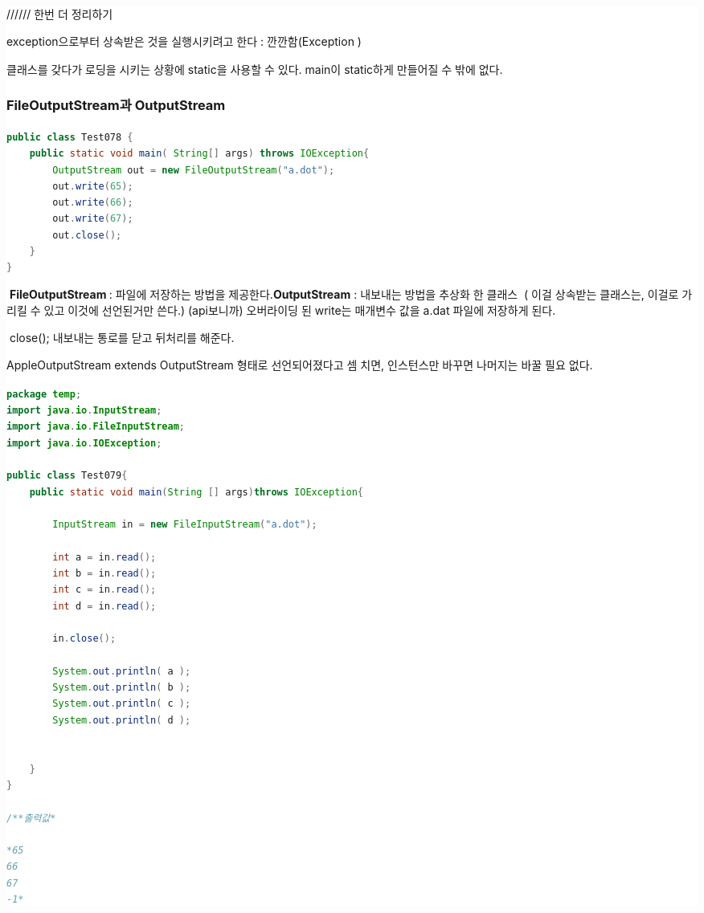

////// 한번 더 정리하기 

exception으로부터 상속받은 것을 실행시키려고 한다 : 깐깐함(Exception )

클래스를 갖다가 로딩을 시키는 상황에 static을 사용할 수 있다. main이 static하게 만들어질 수 밖에 없다. 

### FileOutputStream과 OutputStream

~~~java
public class Test078 {
	public static void main( String[] args) throws IOException{
		OutputStream out = new FileOutputStream("a.dot");
		out.write(65);
		out.write(66);
		out.write(67);
		out.close();
	}
}		
~~~

​	<strong>FileOutputStream </strong>: 파일에 저장하는 방법을 제공한다.
​	<strong>OutputStream</strong> : 내보내는 방법을 추상화 한 클래스
​	( 이걸 상속받는 클래스는, 이걸로 가리킬 수 있고 이것에 선언된거만 쓴다.)
​	(api보니까) 오버라이딩 된 write는 매개변수 값을 a.dat 파일에 저장하게 된다.

​		close(); 내보내는 통로를 닫고 뒤처리를 해준다. 

AppleOutputStream extends OutputStream 
형태로 선언되어졌다고 셈 치면, 인스턴스만 바꾸면 나머지는 바꿀 필요 없다.

 

~~~java
package temp;
import java.io.InputStream;
import java.io.FileInputStream;
import java.io.IOException;

public class Test079{
	public static void main(String [] args)throws IOException{
	
		InputStream in = new FileInputStream("a.dot");
		
		int a = in.read();
		int b = in.read();
		int c = in.read();
		int d = in.read();
		
		in.close();
		
		System.out.println( a );
		System.out.println( b );
		System.out.println( c );
		System.out.println( d );
	
	
	}
}

/**출력값*

*65
66
67
-1*

~~~